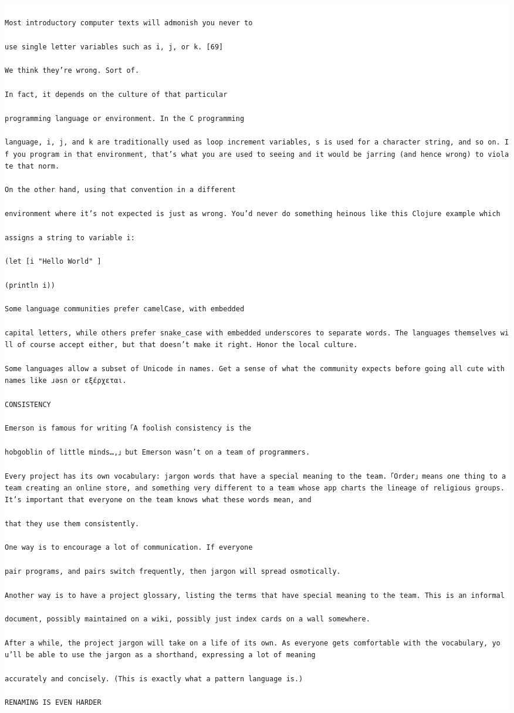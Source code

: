 ~~~ session $ ruby taint.rb Enter a file name to count:

Most introductory computer texts will admonish you never to

use single letter variables such as i, j, or k. [69]

We think they’re wrong. Sort of.

In fact, it depends on the culture of that particular

programming language or environment. In the C programming

language, i, j, and k are traditionally used as loop increment variables, s is used for a character string, and so on. If you program in that environment, that’s what you are used to seeing and it would be jarring (and hence wrong) to violate that norm.

On the other hand, using that convention in a different

environment where it’s not expected is just as wrong. You’d never do something heinous like this Clojure example which

assigns a string to variable i:

(let [i "Hello World" ]

(println i))

Some language communities prefer camelCase, with embedded

capital letters, while others prefer snake_case with embedded underscores to separate words. The languages themselves will of course accept either, but that doesn’t make it right. Honor the local culture.

Some languages allow a subset of Unicode in names. Get a sense of what the community expects before going all cute with names like ɹǝsn or εξέρχεται.

CONSISTENCY

Emerson is famous for writing「A foolish consistency is the

hobgoblin of little minds…,」but Emerson wasn’t on a team of programmers.

Every project has its own vocabulary: jargon words that have a special meaning to the team.「Order」means one thing to a team creating an online store, and something very different to a team whose app charts the lineage of religious groups. It’s important that everyone on the team knows what these words mean, and

that they use them consistently.

One way is to encourage a lot of communication. If everyone

pair programs, and pairs switch frequently, then jargon will spread osmotically.

Another way is to have a project glossary, listing the terms that have special meaning to the team. This is an informal

document, possibly maintained on a wiki, possibly just index cards on a wall somewhere.

After a while, the project jargon will take on a life of its own. As everyone gets comfortable with the vocabulary, you’ll be able to use the jargon as a shorthand, expressing a lot of meaning

accurately and concisely. (This is exactly what a pattern language is.)

RENAMING IS EVEN HARDER
~~~